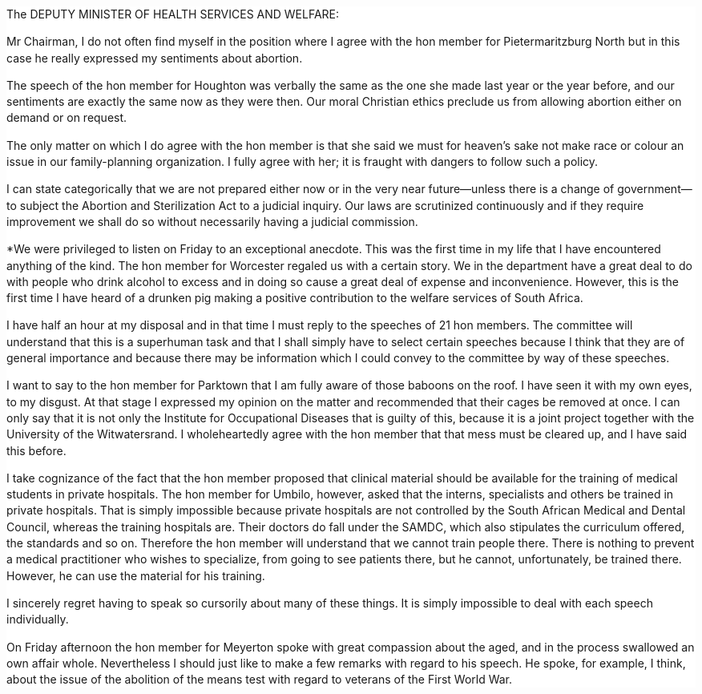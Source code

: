 </speech>

<speech by="#deputy_minister_of_health_services_and_welfare">

<from>The <person refersTo="hansard_za">DEPUTY MINISTER OF HEALTH SERVICES AND WELFARE</person>:</from>

<p>Mr Chairman, I do not often find myself in the position where I agree with the hon member for Pietermaritzburg North but in this case he really expressed my sentiments about abortion.</p>

<p>The speech of the hon member for Houghton was verbally the same as the one she made last year or the year before, and our sentiments are exactly the same now as they were then. Our moral Christian ethics preclude us from allowing abortion either on demand or on request.</p>

<p>The only matter on which I do agree with the hon member is that she said we must for heaven&#x2019;s sake not make race or colour an issue in our family-planning organization. I fully agree with her; it is fraught with dangers to follow such a policy.</p>

<p>I can state categorically that we are not prepared either now or in the very near future&#x2014;unless there is a change of government&#x2014;to subject the Abortion and Sterilization Act to a judicial inquiry. Our laws are scrutinized continuously and if they require improvement we shall do so without necessarily having a judicial commission.</p>

<p>*We were privileged to listen on Friday to an exceptional anecdote. This was the first time in my life that I have encountered anything of the kind. The hon member for Worcester regaled us with a certain story. We in the department have a great deal to do with people who drink alcohol to excess and in doing so cause a great deal of expense and inconvenience. However, this is the first time I have heard of a drunken pig making a positive contribution to the welfare services of South Africa.</p>

<p>I have half an hour at my disposal and in that time I must reply to the speeches of 21 hon members. The committee will understand that this is a superhuman task and that I shall simply have to select certain speeches because I think that they are of general importance and because there may be information which I could convey to the committee by way of these speeches.</p>

<p>I want to say to the hon member for Parktown that I am fully aware of those baboons on the roof. I have seen it with my own eyes, to my disgust. At that stage I expressed my opinion on the matter and recommended that their cages be removed at once. I can only say that it is not only the Institute for Occupational Diseases that is guilty of this, because it is a joint project together with the University of the Witwatersrand. I wholeheartedly agree with the hon member that that mess must be cleared up, and I have said this before.</p>

<p>I take cognizance of the fact that the hon member proposed that clinical material should be available for the training of medical students in private hospitals. The hon member for Umbilo, however, asked that the interns, specialists and others be trained in private hospitals. That is simply impossible because private hospitals are not controlled by the South African Medical and Dental Council, whereas the training hospitals are. Their doctors do fall under the SAMDC, which also stipulates the curriculum offered, the standards and so on. Therefore the hon member will understand that we cannot train people there. There is nothing to prevent a medical practitioner who wishes to specialize, from going to see patients there, but he cannot, unfortunately, be trained there. However, he can use the material for his training.</p>

<p>I sincerely regret having to speak so cursorily about many of these things. It is simply impossible to deal with each speech individually.</p>

<p>On Friday afternoon the hon member for Meyerton spoke with great compassion about the aged, and in the process swallowed an own affair whole. Nevertheless I should just like to make a few remarks with regard to his speech. He spoke, for example, I think, about the issue of the abolition of the means test with regard to veterans of the First World War.</p>
